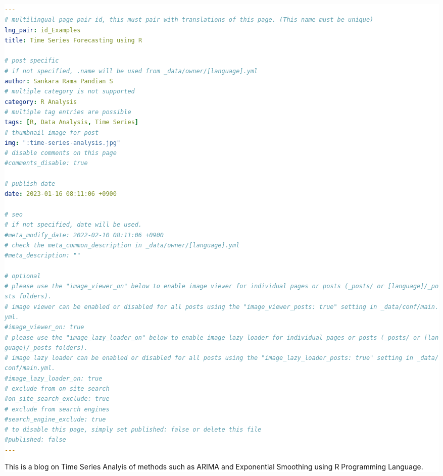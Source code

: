 ```yaml
---
# multilingual page pair id, this must pair with translations of this page. (This name must be unique)
lng_pair: id_Examples
title: Time Series Forecasting using R

# post specific
# if not specified, .name will be used from _data/owner/[language].yml
author: Sankara Rama Pandian S
# multiple category is not supported
category: R Analysis
# multiple tag entries are possible
tags: [R, Data Analysis, Time Series]
# thumbnail image for post
img: ":time-series-analysis.jpg"
# disable comments on this page
#comments_disable: true

# publish date
date: 2023-01-16 08:11:06 +0900

# seo
# if not specified, date will be used.
#meta_modify_date: 2022-02-10 08:11:06 +0900
# check the meta_common_description in _data/owner/[language].yml
#meta_description: ""

# optional
# please use the "image_viewer_on" below to enable image viewer for individual pages or posts (_posts/ or [language]/_posts folders).
# image viewer can be enabled or disabled for all posts using the "image_viewer_posts: true" setting in _data/conf/main.yml.
#image_viewer_on: true
# please use the "image_lazy_loader_on" below to enable image lazy loader for individual pages or posts (_posts/ or [language]/_posts folders).
# image lazy loader can be enabled or disabled for all posts using the "image_lazy_loader_posts: true" setting in _data/conf/main.yml.
#image_lazy_loader_on: true
# exclude from on site search
#on_site_search_exclude: true
# exclude from search engines
#search_engine_exclude: true
# to disable this page, simply set published: false or delete this file
#published: false
---
```




This is a blog on Time Series Analyis of methods such as ARIMA and Exponential Smoothing using R Programming Language.
